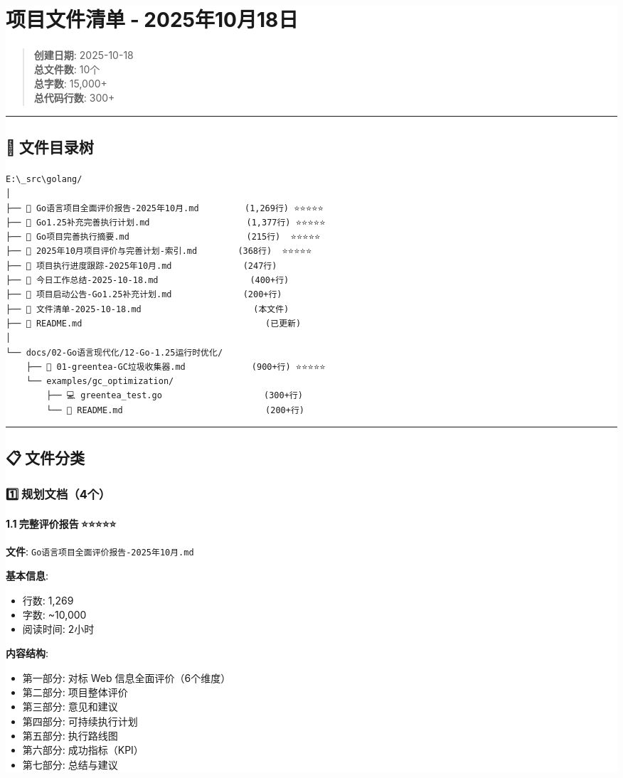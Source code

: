 # 项目文件清单 - 2025年10月18日

> **创建日期**: 2025-10-18  
> **总文件数**: 10个  
> **总字数**: 15,000+  
> **总代码行数**: 300+

---

## 📁 文件目录树

```text
E:\_src\golang/
│
├── 📄 Go语言项目全面评价报告-2025年10月.md         (1,269行) ⭐⭐⭐⭐⭐
├── 📄 Go1.25补充完善执行计划.md                   (1,377行) ⭐⭐⭐⭐⭐
├── 📄 Go项目完善执行摘要.md                       (215行)  ⭐⭐⭐⭐⭐
├── 📄 2025年10月项目评价与完善计划-索引.md        (368行)  ⭐⭐⭐⭐⭐
├── 📄 项目执行进度跟踪-2025年10月.md              (247行)  
├── 📄 今日工作总结-2025-10-18.md                  (400+行)
├── 📄 项目启动公告-Go1.25补充计划.md              (200+行)
├── 📄 文件清单-2025-10-18.md                      (本文件)
├── 📄 README.md                                    (已更新)
│
└── docs/02-Go语言现代化/12-Go-1.25运行时优化/
    ├── 📄 01-greentea-GC垃圾收集器.md             (900+行) ⭐⭐⭐⭐⭐
    └── examples/gc_optimization/
        ├── 💻 greentea_test.go                    (300+行)
        └── 📄 README.md                            (200+行)
```

---

## 📋 文件分类

### 1️⃣ 规划文档（4个）

#### 1.1 完整评价报告 ⭐⭐⭐⭐⭐

**文件**: `Go语言项目全面评价报告-2025年10月.md`

**基本信息**:

- 行数: 1,269
- 字数: ~10,000
- 阅读时间: 2小时

**内容结构**:

- 第一部分: 对标 Web 信息全面评价（6个维度）
- 第二部分: 项目整体评价
- 第三部分: 意见和建议
- 第四部分: 可持续执行计划
- 第五部分: 执行路线图
- 第六部分: 成功指标（KPI）
- 第七部分: 总结与建议
